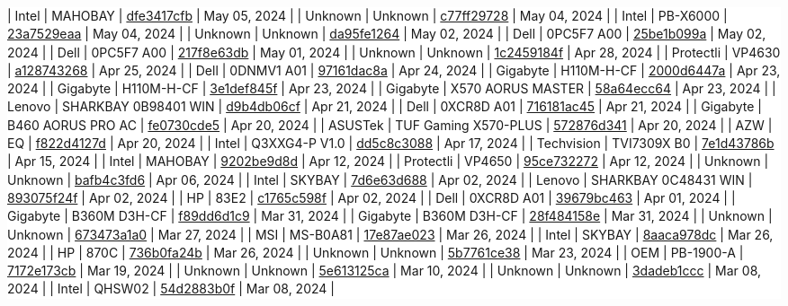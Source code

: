 | Intel         | MAHOBAY                     | [dfe3417cfb](https://bsd-hardware.info/?probe=dfe3417cfb) | May 05, 2024 |
| Unknown       | Unknown                     | [c77ff29728](https://bsd-hardware.info/?probe=c77ff29728) | May 04, 2024 |
| Intel         | PB-X6000                    | [23a7529eaa](https://bsd-hardware.info/?probe=23a7529eaa) | May 04, 2024 |
| Unknown       | Unknown                     | [da95fe1264](https://bsd-hardware.info/?probe=da95fe1264) | May 02, 2024 |
| Dell          | 0PC5F7 A00                  | [25be1b099a](https://bsd-hardware.info/?probe=25be1b099a) | May 02, 2024 |
| Dell          | 0PC5F7 A00                  | [217f8e63db](https://bsd-hardware.info/?probe=217f8e63db) | May 01, 2024 |
| Unknown       | Unknown                     | [1c2459184f](https://bsd-hardware.info/?probe=1c2459184f) | Apr 28, 2024 |
| Protectli     | VP4630                      | [a128743268](https://bsd-hardware.info/?probe=a128743268) | Apr 25, 2024 |
| Dell          | 0DNMV1 A01                  | [97161dac8a](https://bsd-hardware.info/?probe=97161dac8a) | Apr 24, 2024 |
| Gigabyte      | H110M-H-CF                  | [2000d6447a](https://bsd-hardware.info/?probe=2000d6447a) | Apr 23, 2024 |
| Gigabyte      | H110M-H-CF                  | [3e1def845f](https://bsd-hardware.info/?probe=3e1def845f) | Apr 23, 2024 |
| Gigabyte      | X570 AORUS MASTER           | [58a64ecc64](https://bsd-hardware.info/?probe=58a64ecc64) | Apr 23, 2024 |
| Lenovo        | SHARKBAY 0B98401 WIN        | [d9b4db06cf](https://bsd-hardware.info/?probe=d9b4db06cf) | Apr 21, 2024 |
| Dell          | 0XCR8D A01                  | [716181ac45](https://bsd-hardware.info/?probe=716181ac45) | Apr 21, 2024 |
| Gigabyte      | B460 AORUS PRO AC           | [fe0730cde5](https://bsd-hardware.info/?probe=fe0730cde5) | Apr 20, 2024 |
| ASUSTek       | TUF Gaming X570-PLUS        | [572876d341](https://bsd-hardware.info/?probe=572876d341) | Apr 20, 2024 |
| AZW           | EQ                          | [f822d4127d](https://bsd-hardware.info/?probe=f822d4127d) | Apr 20, 2024 |
| Intel         | Q3XXG4-P V1.0               | [dd5c8c3088](https://bsd-hardware.info/?probe=dd5c8c3088) | Apr 17, 2024 |
| Techvision    | TVI7309X B0                 | [7e1d43786b](https://bsd-hardware.info/?probe=7e1d43786b) | Apr 15, 2024 |
| Intel         | MAHOBAY                     | [9202be9d8d](https://bsd-hardware.info/?probe=9202be9d8d) | Apr 12, 2024 |
| Protectli     | VP4650                      | [95ce732272](https://bsd-hardware.info/?probe=95ce732272) | Apr 12, 2024 |
| Unknown       | Unknown                     | [bafb4c3fd6](https://bsd-hardware.info/?probe=bafb4c3fd6) | Apr 06, 2024 |
| Intel         | SKYBAY                      | [7d6e63d688](https://bsd-hardware.info/?probe=7d6e63d688) | Apr 02, 2024 |
| Lenovo        | SHARKBAY 0C48431 WIN        | [893075f24f](https://bsd-hardware.info/?probe=893075f24f) | Apr 02, 2024 |
| HP            | 83E2                        | [c1765c598f](https://bsd-hardware.info/?probe=c1765c598f) | Apr 02, 2024 |
| Dell          | 0XCR8D A01                  | [39679bc463](https://bsd-hardware.info/?probe=39679bc463) | Apr 01, 2024 |
| Gigabyte      | B360M D3H-CF                | [f89dd6d1c9](https://bsd-hardware.info/?probe=f89dd6d1c9) | Mar 31, 2024 |
| Gigabyte      | B360M D3H-CF                | [28f484158e](https://bsd-hardware.info/?probe=28f484158e) | Mar 31, 2024 |
| Unknown       | Unknown                     | [673473a1a0](https://bsd-hardware.info/?probe=673473a1a0) | Mar 27, 2024 |
| MSI           | MS-B0A81                    | [17e87ae023](https://bsd-hardware.info/?probe=17e87ae023) | Mar 26, 2024 |
| Intel         | SKYBAY                      | [8aaca978dc](https://bsd-hardware.info/?probe=8aaca978dc) | Mar 26, 2024 |
| HP            | 870C                        | [736b0fa24b](https://bsd-hardware.info/?probe=736b0fa24b) | Mar 26, 2024 |
| Unknown       | Unknown                     | [5b7761ce38](https://bsd-hardware.info/?probe=5b7761ce38) | Mar 23, 2024 |
| OEM           | PB-1900-A                   | [7172e173cb](https://bsd-hardware.info/?probe=7172e173cb) | Mar 19, 2024 |
| Unknown       | Unknown                     | [5e613125ca](https://bsd-hardware.info/?probe=5e613125ca) | Mar 10, 2024 |
| Unknown       | Unknown                     | [3dadeb1ccc](https://bsd-hardware.info/?probe=3dadeb1ccc) | Mar 08, 2024 |
| Intel         | QHSW02                      | [54d2883b0f](https://bsd-hardware.info/?probe=54d2883b0f) | Mar 08, 2024 |